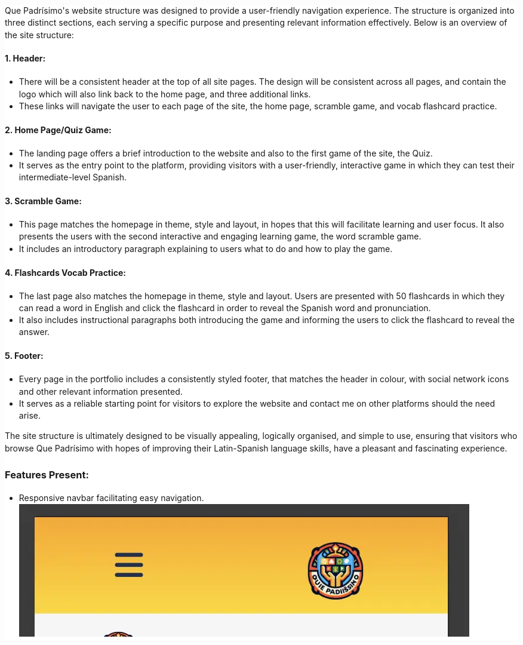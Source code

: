 Que Padrísimo's website structure was designed to provide a user-friendly navigation experience. The structure is organized into three distinct sections, each serving a specific purpose and presenting relevant information effectively. Below is an overview of the site structure:

#### 1. Header:
- There will be a consistent header at the top of all site pages. The design will be consistent across all pages, and contain the logo which will also link back to the home page, and three additional links.
- These links will navigate the user to each page of the site, the home page, scramble game, and vocab flashcard practice.

#### 2. Home Page/Quiz Game:

- The landing page offers a brief introduction to the website and also to the first game of the site, the Quiz.
- It serves as the entry point to the platform, providing visitors with a user-friendly, interactive game in which they can test their intermediate-level Spanish.

#### 3. Scramble Game:

- This page matches the homepage in theme, style and layout, in hopes that this will facilitate learning and user focus. It also presents the users with the second interactive and engaging learning game, the word scramble game.
- It includes an introductory paragraph explaining to users what to do and how to play the game.

#### 4. Flashcards Vocab Practice:

- The last page also matches the homepage in theme, style and layout. Users are presented with 50 flashcards in which they can read a word in English and click the flashcard in order to reveal the Spanish word and pronunciation.
- It also includes instructional paragraphs both introducing the game and informing the users to click the flashcard to reveal the answer.

#### 5. Footer:

- Every page in the portfolio includes a consistently styled footer, that matches the header in colour, with social network icons and other relevant information presented.
- It serves as a reliable starting point for visitors to explore the website and contact me on other platforms should the need arise.

The site structure is ultimately designed to be visually appealing, logically organised, and simple to use, ensuring that visitors who browse Que Padrísimo with hopes of improving their Latin-Spanish language skills, have a pleasant and fascinating experience.

### Features Present:

- Responsive navbar facilitating easy navigation.
![Responsive Navbar](https://raw.githubusercontent.com/DamianGillessen1989/que-padrisimo/main/docs/que-padrisimo-header-one.webp)